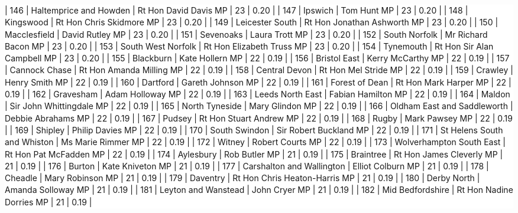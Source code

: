 | 146 | Haltemprice and Howden | Rt Hon David Davis MP | 23 | 0.20 |
| 147 | Ipswich | Tom Hunt MP | 23 | 0.20 |
| 148 | Kingswood | Rt Hon Chris Skidmore MP | 23 | 0.20 |
| 149 | Leicester South | Rt Hon Jonathan Ashworth MP | 23 | 0.20 |
| 150 | Macclesfield | David Rutley MP | 23 | 0.20 |
| 151 | Sevenoaks | Laura Trott MP | 23 | 0.20 |
| 152 | South Norfolk | Mr Richard Bacon MP | 23 | 0.20 |
| 153 | South West Norfolk | Rt Hon Elizabeth Truss MP | 23 | 0.20 |
| 154 | Tynemouth | Rt Hon Sir Alan Campbell MP | 23 | 0.20 |
| 155 | Blackburn | Kate Hollern MP | 22 | 0.19 |
| 156 | Bristol East | Kerry McCarthy MP | 22 | 0.19 |
| 157 | Cannock Chase | Rt Hon Amanda Milling MP | 22 | 0.19 |
| 158 | Central Devon | Rt Hon Mel Stride MP | 22 | 0.19 |
| 159 | Crawley | Henry Smith MP | 22 | 0.19 |
| 160 | Dartford | Gareth Johnson MP | 22 | 0.19 |
| 161 | Forest of Dean | Rt Hon Mark Harper MP | 22 | 0.19 |
| 162 | Gravesham | Adam Holloway MP | 22 | 0.19 |
| 163 | Leeds North East | Fabian Hamilton MP | 22 | 0.19 |
| 164 | Maldon | Sir John Whittingdale MP | 22 | 0.19 |
| 165 | North Tyneside | Mary Glindon MP | 22 | 0.19 |
| 166 | Oldham East and Saddleworth | Debbie Abrahams MP | 22 | 0.19 |
| 167 | Pudsey | Rt Hon Stuart Andrew MP | 22 | 0.19 |
| 168 | Rugby | Mark Pawsey MP | 22 | 0.19 |
| 169 | Shipley | Philip Davies MP | 22 | 0.19 |
| 170 | South Swindon | Sir Robert Buckland MP | 22 | 0.19 |
| 171 | St Helens South and Whiston | Ms Marie Rimmer MP | 22 | 0.19 |
| 172 | Witney | Robert Courts MP | 22 | 0.19 |
| 173 | Wolverhampton South East | Rt Hon Pat McFadden MP | 22 | 0.19 |
| 174 | Aylesbury | Rob Butler MP | 21 | 0.19 |
| 175 | Braintree | Rt Hon James Cleverly MP | 21 | 0.19 |
| 176 | Burton | Kate Kniveton MP | 21 | 0.19 |
| 177 | Carshalton and Wallington | Elliot Colburn MP | 21 | 0.19 |
| 178 | Cheadle | Mary Robinson MP | 21 | 0.19 |
| 179 | Daventry | Rt Hon Chris Heaton-Harris MP | 21 | 0.19 |
| 180 | Derby North | Amanda Solloway MP | 21 | 0.19 |
| 181 | Leyton and Wanstead | John Cryer MP | 21 | 0.19 |
| 182 | Mid Bedfordshire | Rt Hon Nadine Dorries MP | 21 | 0.19 |